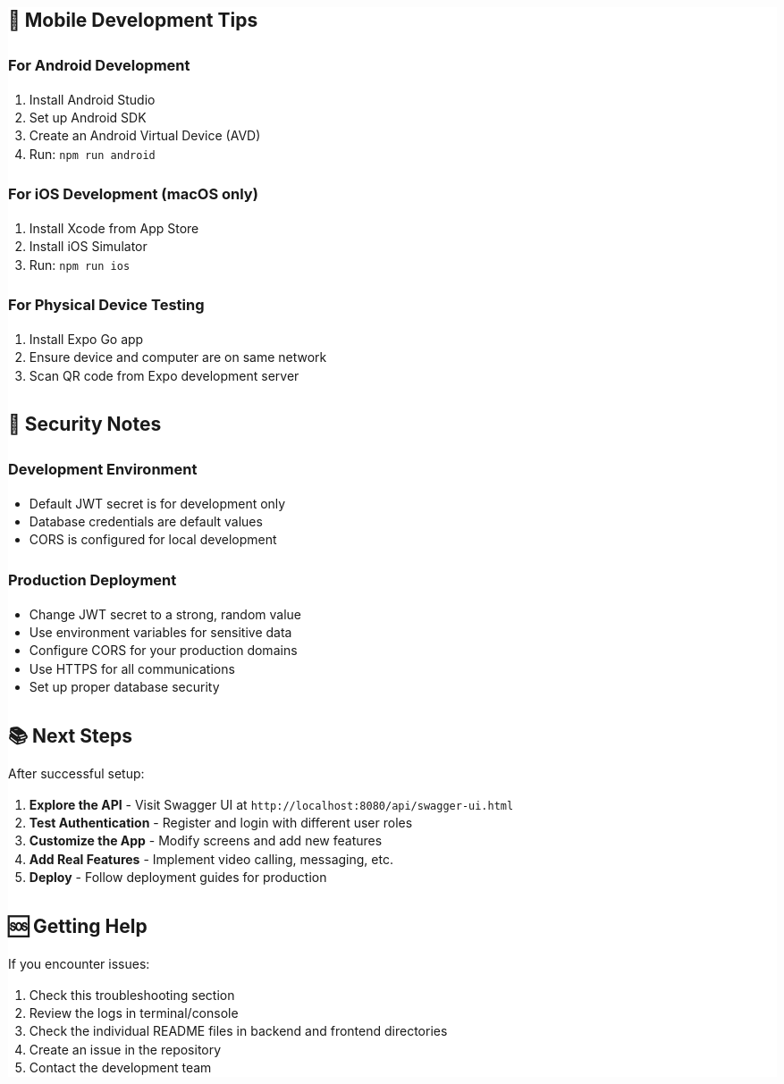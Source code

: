 ## 📱 Mobile Development Tips

### For Android Development
1. Install Android Studio
2. Set up Android SDK
3. Create an Android Virtual Device (AVD)
4. Run: `npm run android`

### For iOS Development (macOS only)
1. Install Xcode from App Store
2. Install iOS Simulator
3. Run: `npm run ios`

### For Physical Device Testing
1. Install Expo Go app
2. Ensure device and computer are on same network
3. Scan QR code from Expo development server

## 🔐 Security Notes

### Development Environment
- Default JWT secret is for development only
- Database credentials are default values
- CORS is configured for local development

### Production Deployment
- Change JWT secret to a strong, random value
- Use environment variables for sensitive data
- Configure CORS for your production domains
- Use HTTPS for all communications
- Set up proper database security

## 📚 Next Steps

After successful setup:

1. **Explore the API** - Visit Swagger UI at `http://localhost:8080/api/swagger-ui.html`
2. **Test Authentication** - Register and login with different user roles
3. **Customize the App** - Modify screens and add new features
4. **Add Real Features** - Implement video calling, messaging, etc.
5. **Deploy** - Follow deployment guides for production

## 🆘 Getting Help

If you encounter issues:

1. Check this troubleshooting section
2. Review the logs in terminal/console
3. Check the individual README files in backend and frontend directories
4. Create an issue in the repository
5. Contact the development team
